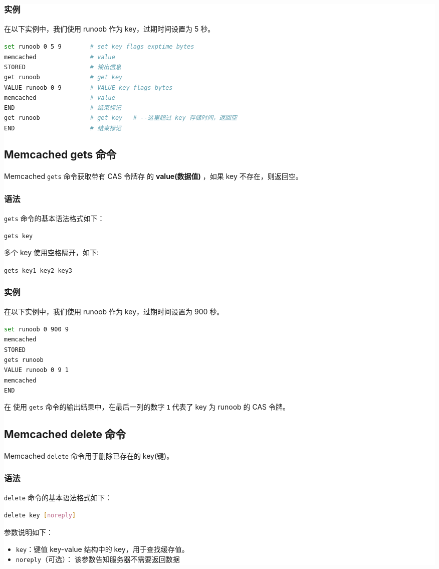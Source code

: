 ### 实例
在以下实例中，我们使用 runoob 作为 key，过期时间设置为 5 秒。
```bash
set runoob 0 5 9        # set key flags exptime bytes
memcached               # value
STORED                  # 输出信息
get runoob              # get key
VALUE runoob 0 9        # VALUE key flags bytes
memcached               # value
END                     # 结束标记
get runoob              # get key   # --这里超过 key 存储时间，返回空
END                     # 结束标记
```

## Memcached gets 命令
Memcached `gets` 命令获取带有 CAS 令牌存 的 **value(数据值)** ，如果 key 不存在，则返回空。

### 语法
`gets` 命令的基本语法格式如下：
```bash
gets key
```
多个 key 使用空格隔开，如下:
```bash
gets key1 key2 key3
```
### 实例
在以下实例中，我们使用 runoob 作为 key，过期时间设置为 900 秒。
```bash
set runoob 0 900 9
memcached
STORED
gets runoob
VALUE runoob 0 9 1
memcached
END
```
在 使用 `gets` 命令的输出结果中，在最后一列的数字 `1` 代表了 key 为 runoob 的 CAS 令牌。


## Memcached delete 命令
Memcached `delete` 命令用于删除已存在的 key(键)。

### 语法
`delete` 命令的基本语法格式如下：
```bash
delete key [noreply]
```
参数说明如下：

- `key`：键值 key-value 结构中的 key，用于查找缓存值。
- `noreply`（可选）： 该参数告知服务器不需要返回数据
